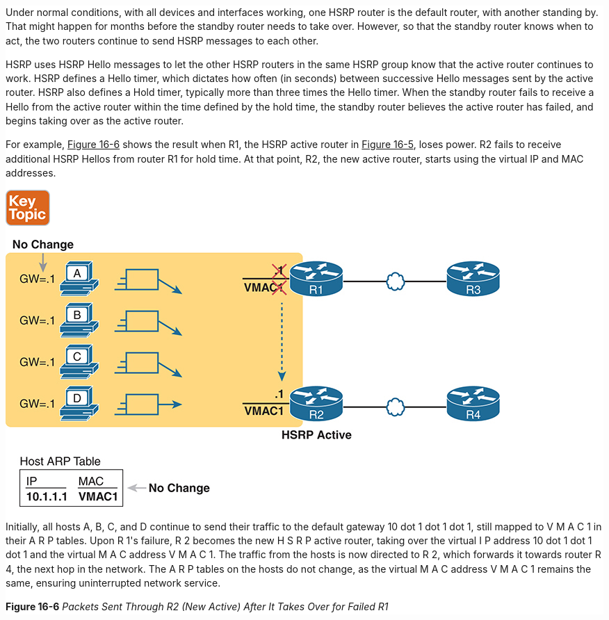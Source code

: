 Under normal conditions, with all devices and interfaces working, one HSRP router is the default router, with another standing by. That might happen for months before the standby router needs to take over. However, so that the standby router knows when to act, the two routers continue to send HSRP messages to each other.

HSRP uses HSRP Hello messages to let the other HSRP routers in the same HSRP group know that the active router continues to work. HSRP defines a Hello timer, which dictates how often (in seconds) between successive Hello messages sent by the active router. HSRP also defines a Hold timer, typically more than three times the Hello timer. When the standby router fails to receive a Hello from the active router within the time defined by the hold time, the standby router believes the active router has failed, and begins taking over as the active router.

For example, [Figure 16-6](vol2_ch16.md#ch16fig06) shows the result when R1, the HSRP active router in [Figure 16-5](vol2_ch16.md#ch16fig05), loses power. R2 fails to receive additional HSRP Hellos from router R1 for hold time. At that point, R2, the new active router, starts using the virtual IP and MAC addresses.

![Key Topic button.](images/vol2_key_topic.jpg)

![A diagram demonstrates the failover process in an H S R P configuration when the active router R 1 fails.](images/vol2_16fig06.jpg)


Initially, all hosts A, B, C, and D continue to send their traffic to the default gateway 10 dot 1 dot 1 dot 1, still mapped to V M A C 1 in their A R P tables. Upon R 1's failure, R 2 becomes the new H S R P active router, taking over the virtual I P address 10 dot 1 dot 1 dot 1 and the virtual M A C address V M A C 1. The traffic from the hosts is now directed to R 2, which forwards it towards router R 4, the next hop in the network. The A R P tables on the hosts do not change, as the virtual M A C address V M A C 1 remains the same, ensuring uninterrupted network service.

**Figure 16-6** *Packets Sent Through R2 (New Active) After It Takes Over for Failed R1*

